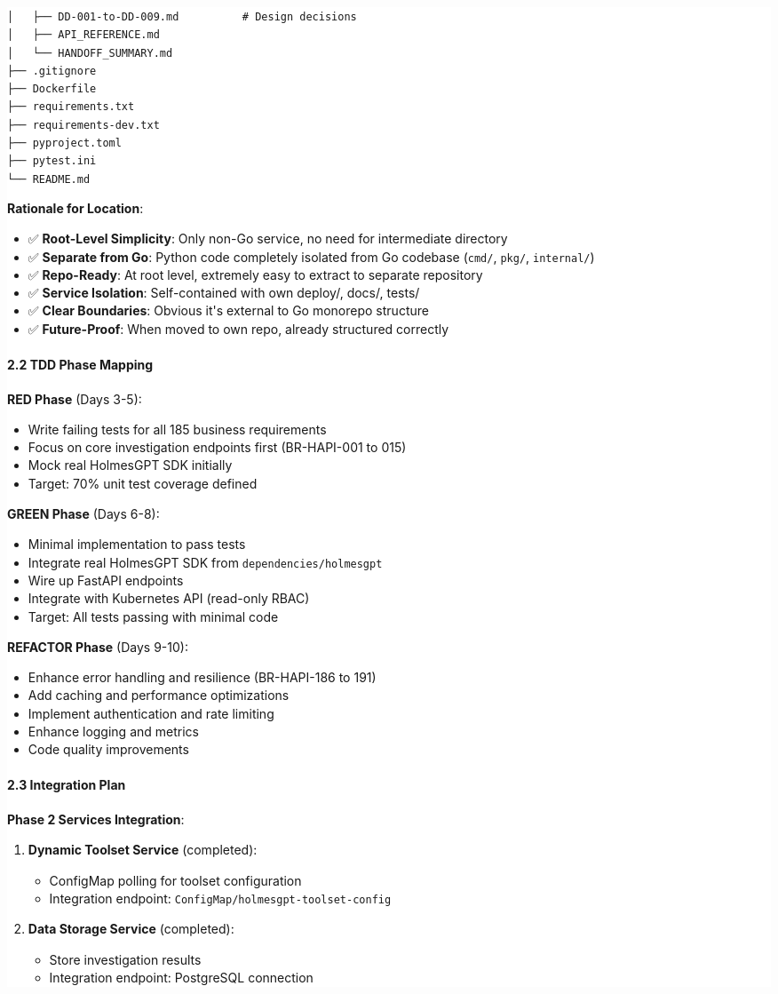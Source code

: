 ```
│   ├── DD-001-to-DD-009.md          # Design decisions
│   ├── API_REFERENCE.md
│   └── HANDOFF_SUMMARY.md
├── .gitignore
├── Dockerfile
├── requirements.txt
├── requirements-dev.txt
├── pyproject.toml
├── pytest.ini
└── README.md
```

**Rationale for Location**:
- ✅ **Root-Level Simplicity**: Only non-Go service, no need for intermediate directory
- ✅ **Separate from Go**: Python code completely isolated from Go codebase (`cmd/`, `pkg/`, `internal/`)
- ✅ **Repo-Ready**: At root level, extremely easy to extract to separate repository
- ✅ **Service Isolation**: Self-contained with own deploy/, docs/, tests/
- ✅ **Clear Boundaries**: Obvious it's external to Go monorepo structure
- ✅ **Future-Proof**: When moved to own repo, already structured correctly

#### 2.2 TDD Phase Mapping

**RED Phase** (Days 3-5):
- Write failing tests for all 185 business requirements
- Focus on core investigation endpoints first (BR-HAPI-001 to 015)
- Mock real HolmesGPT SDK initially
- Target: 70% unit test coverage defined

**GREEN Phase** (Days 6-8):
- Minimal implementation to pass tests
- Integrate real HolmesGPT SDK from `dependencies/holmesgpt`
- Wire up FastAPI endpoints
- Integrate with Kubernetes API (read-only RBAC)
- Target: All tests passing with minimal code

**REFACTOR Phase** (Days 9-10):
- Enhance error handling and resilience (BR-HAPI-186 to 191)
- Add caching and performance optimizations
- Implement authentication and rate limiting
- Enhance logging and metrics
- Code quality improvements

#### 2.3 Integration Plan

**Phase 2 Services Integration**:
1. **Dynamic Toolset Service** (completed):
   - ConfigMap polling for toolset configuration
   - Integration endpoint: `ConfigMap/holmesgpt-toolset-config`

2. **Data Storage Service** (completed):
   - Store investigation results
   - Integration endpoint: PostgreSQL connection
